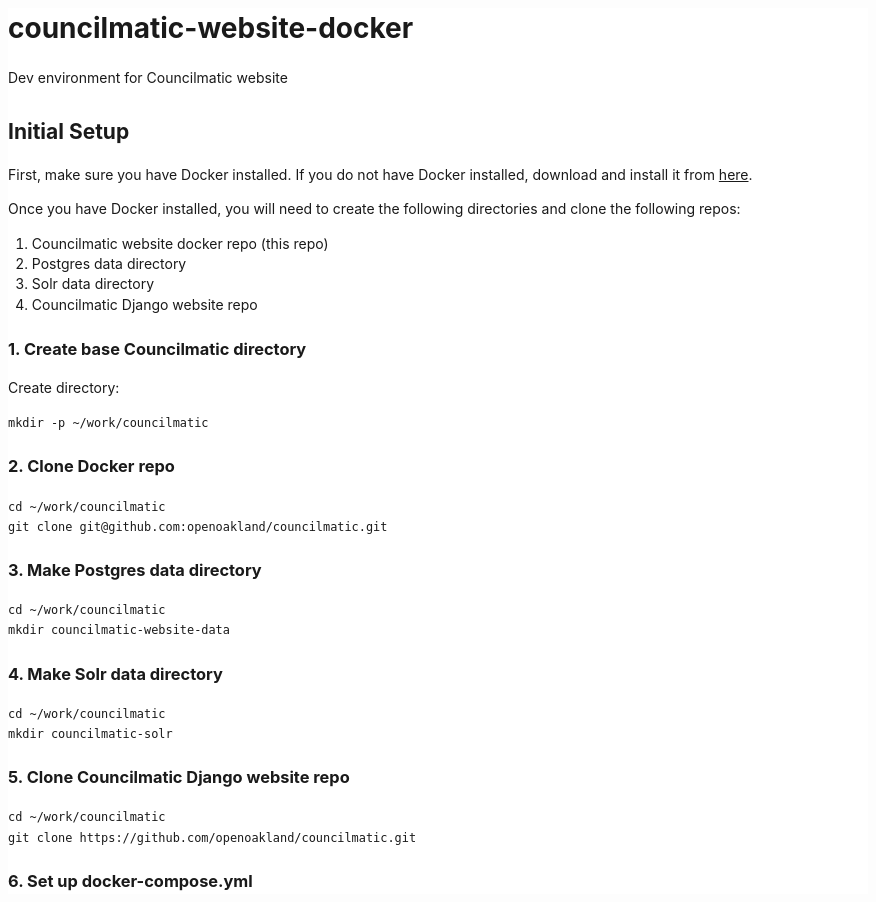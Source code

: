 # councilmatic-website-docker
Dev environment for Councilmatic website

[image1]: ./imgs/psequel.png "PSequel - New Window"
[image2]: ./imgs/docker_control.png "Docker Control"
[image3]: ./imgs/docker_app.png "Docker App"

## Initial Setup

First, make sure you have Docker installed.  If you do not have Docker installed, download and install it from [here](https://www.docker.com/community-edition).

Once you have Docker installed, you will need to create the following directories and clone the following repos:

1. Councilmatic website docker repo (this repo)
2. Postgres data directory
3. Solr data directory 
4. Councilmatic Django website repo

### 1. Create base Councilmatic directory

Create directory:

```
mkdir -p ~/work/councilmatic
```

### 2. Clone Docker repo

```
cd ~/work/councilmatic
git clone git@github.com:openoakland/councilmatic.git
```

### 3. Make Postgres data directory

```
cd ~/work/councilmatic
mkdir councilmatic-website-data
```

### 4. Make Solr data directory

```
cd ~/work/councilmatic
mkdir councilmatic-solr
```

### 5. Clone Councilmatic Django website repo

```
cd ~/work/councilmatic
git clone https://github.com/openoakland/councilmatic.git
```

### 6. Set up docker-compose.yml

